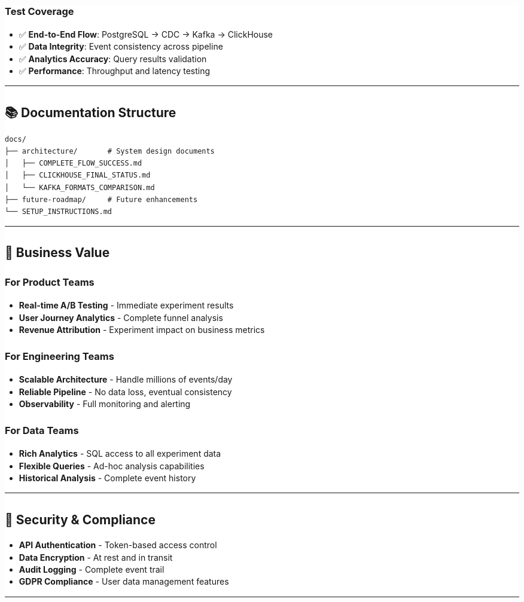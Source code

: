 ### **Test Coverage**
- ✅ **End-to-End Flow**: PostgreSQL → CDC → Kafka → ClickHouse
- ✅ **Data Integrity**: Event consistency across pipeline
- ✅ **Analytics Accuracy**: Query results validation
- ✅ **Performance**: Throughput and latency testing

---

## 📚 **Documentation Structure**

```
docs/
├── architecture/       # System design documents
│   ├── COMPLETE_FLOW_SUCCESS.md
│   ├── CLICKHOUSE_FINAL_STATUS.md
│   └── KAFKA_FORMATS_COMPARISON.md
├── future-roadmap/     # Future enhancements
└── SETUP_INSTRUCTIONS.md
```

---

## 🎯 **Business Value**

### **For Product Teams**
- **Real-time A/B Testing** - Immediate experiment results
- **User Journey Analytics** - Complete funnel analysis
- **Revenue Attribution** - Experiment impact on business metrics

### **For Engineering Teams**
- **Scalable Architecture** - Handle millions of events/day
- **Reliable Pipeline** - No data loss, eventual consistency
- **Observability** - Full monitoring and alerting

### **For Data Teams**
- **Rich Analytics** - SQL access to all experiment data
- **Flexible Queries** - Ad-hoc analysis capabilities
- **Historical Analysis** - Complete event history

---

## 🔐 **Security & Compliance**

- **API Authentication** - Token-based access control
- **Data Encryption** - At rest and in transit
- **Audit Logging** - Complete event trail
- **GDPR Compliance** - User data management features

---
